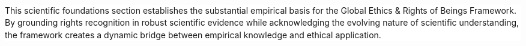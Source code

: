 This scientific foundations section establishes the substantial empirical basis for the Global Ethics & Rights of Beings Framework. By grounding rights recognition in robust scientific evidence while acknowledging the evolving nature of scientific understanding, the framework creates a dynamic bridge between empirical knowledge and ethical application.

